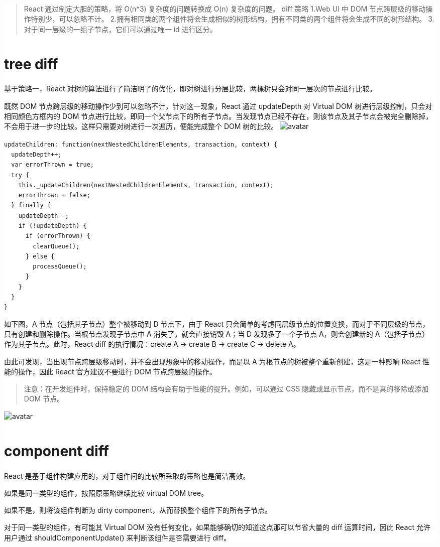 > React 通过制定大胆的策略，将 O(n^3) 复杂度的问题转换成 O(n) 复杂度的问题。
> diff 策略
> 1.Web UI 中 DOM 节点跨层级的移动操作特别少，可以忽略不计。 2.拥有相同类的两个组件将会生成相似的树形结构，拥有不同类的两个组件将会生成不同的树形结构。 3.对于同一层级的一组子节点，它们可以通过唯一 id 进行区分。

# tree diff

基于策略一，React 对树的算法进行了简洁明了的优化，即对树进行分层比较，两棵树只会对同一层次的节点进行比较。

既然 DOM 节点跨层级的移动操作少到可以忽略不计，针对这一现象，React 通过 updateDepth 对 Virtual DOM 树进行层级控制，只会对相同颜色方框内的 DOM 节点进行比较，即同一个父节点下的所有子节点。当发现节点已经不存在，则该节点及其子节点会被完全删除掉，不会用于进一步的比较。这样只需要对树进行一次遍历，便能完成整个 DOM 树的比较。
![avatar](https://github.com/freezestanley/rollstone/blob/main/%E5%85%B6%E4%BB%96/diff/d.jpg)

```
updateChildren: function(nextNestedChildrenElements, transaction, context) {
  updateDepth++;
  var errorThrown = true;
  try {
    this._updateChildren(nextNestedChildrenElements, transaction, context);
    errorThrown = false;
  } finally {
    updateDepth--;
    if (!updateDepth) {
      if (errorThrown) {
        clearQueue();
      } else {
        processQueue();
      }
    }
  }
}
```

如下图，A 节点（包括其子节点）整个被移动到 D 节点下，由于 React 只会简单的考虑同层级节点的位置变换，而对于不同层级的节点，只有创建和删除操作。当根节点发现子节点中 A 消失了，就会直接销毁 A；当 D 发现多了一个子节点 A，则会创建新的 A（包括子节点）作为其子节点。此时，React diff 的执行情况：create A -> create B -> create C -> delete A。

由此可发现，当出现节点跨层级移动时，并不会出现想象中的移动操作，而是以 A 为根节点的树被整个重新创建，这是一种影响 React 性能的操作，因此 React 官方建议不要进行 DOM 节点跨层级的操作。

> 注意：在开发组件时，保持稳定的 DOM 结构会有助于性能的提升。例如，可以通过 CSS 隐藏或显示节点，而不是真的移除或添加 DOM 节点。

![avatar](https://github.com/freezestanley/rollstone/blob/main/react/diff/e.jpg)

# component diff

React 是基于组件构建应用的，对于组件间的比较所采取的策略也是简洁高效。

如果是同一类型的组件，按照原策略继续比较 virtual DOM tree。

如果不是，则将该组件判断为 dirty component，从而替换整个组件下的所有子节点。

对于同一类型的组件，有可能其 Virtual DOM 没有任何变化，如果能够确切的知道这点那可以节省大量的 diff 运算时间，因此 React 允许用户通过 shouldComponentUpdate() 来判断该组件是否需要进行 diff。
